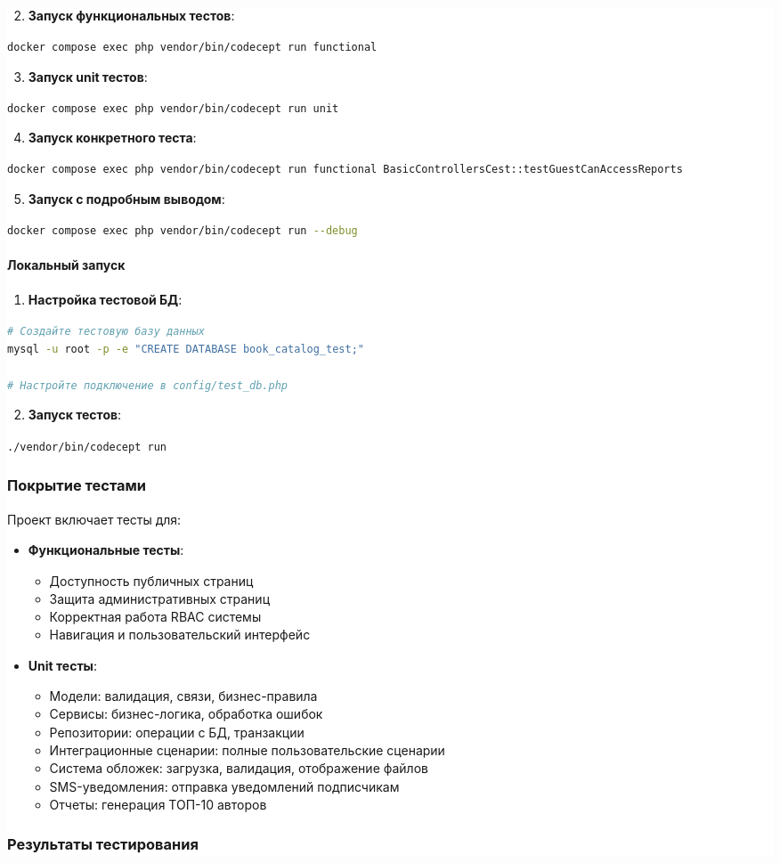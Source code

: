 2. **Запуск функциональных тестов**:
```bash
docker compose exec php vendor/bin/codecept run functional
```

3. **Запуск unit тестов**:
```bash
docker compose exec php vendor/bin/codecept run unit
```

4. **Запуск конкретного теста**:
```bash
docker compose exec php vendor/bin/codecept run functional BasicControllersCest::testGuestCanAccessReports
```

5. **Запуск с подробным выводом**:
```bash
docker compose exec php vendor/bin/codecept run --debug
```

#### Локальный запуск

1. **Настройка тестовой БД**:
```bash
# Создайте тестовую базу данных
mysql -u root -p -e "CREATE DATABASE book_catalog_test;"

# Настройте подключение в config/test_db.php
```

2. **Запуск тестов**:
```bash
./vendor/bin/codecept run
```

### Покрытие тестами

Проект включает тесты для:

- **Функциональные тесты**: 
  - Доступность публичных страниц
  - Защита административных страниц
  - Корректная работа RBAC системы
  - Навигация и пользовательский интерфейс
  
- **Unit тесты**:
  - Модели: валидация, связи, бизнес-правила
  - Сервисы: бизнес-логика, обработка ошибок
  - Репозитории: операции с БД, транзакции
  - Интеграционные сценарии: полные пользовательские сценарии
  - Система обложек: загрузка, валидация, отображение файлов
  - SMS-уведомления: отправка уведомлений подписчикам
  - Отчеты: генерация ТОП-10 авторов

### Результаты тестирования
